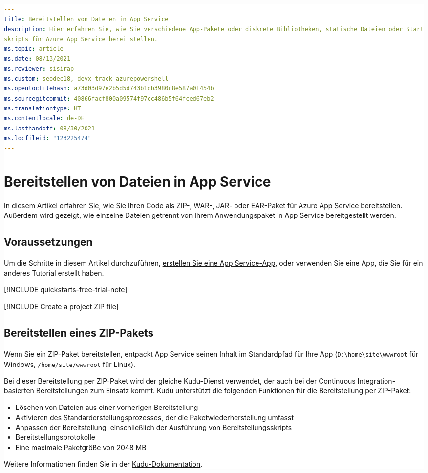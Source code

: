 ```yaml
---
title: Bereitstellen von Dateien in App Service
description: Hier erfahren Sie, wie Sie verschiedene App-Pakete oder diskrete Bibliotheken, statische Dateien oder Startskripts für Azure App Service bereitstellen.
ms.topic: article
ms.date: 08/13/2021
ms.reviewer: sisirap
ms.custom: seodec18, devx-track-azurepowershell
ms.openlocfilehash: a73d03d97e2b5d5d743b1db3980c8e587a0f454b
ms.sourcegitcommit: 40866facf800a09574f97cc486b5f64fced67eb2
ms.translationtype: HT
ms.contentlocale: de-DE
ms.lasthandoff: 08/30/2021
ms.locfileid: "123225474"
---
```

# <a name="deploy-files-to-app-service"></a>Bereitstellen von Dateien in App Service

In diesem Artikel erfahren Sie, wie Sie Ihren Code als ZIP-, WAR-, JAR- oder EAR-Paket für [Azure App Service](overview.md) bereitstellen. Außerdem wird gezeigt, wie einzelne Dateien getrennt von Ihrem Anwendungspaket in App Service bereitgestellt werden.

## <a name="prerequisites"></a>Voraussetzungen

Um die Schritte in diesem Artikel durchzuführen, [erstellen Sie eine App Service-App](./index.yml), oder verwenden Sie eine App, die Sie für ein anderes Tutorial erstellt haben.

[!INCLUDE [quickstarts-free-trial-note](../../includes/quickstarts-free-trial-note.md)]

[!INCLUDE [Create a project ZIP file](../../includes/app-service-web-deploy-zip-prepare.md)]

## <a name="deploy-a-zip-package"></a>Bereitstellen eines ZIP-Pakets

Wenn Sie ein ZIP-Paket bereitstellen, entpackt App Service seinen Inhalt im Standardpfad für Ihre App (`D:\home\site\wwwroot` für Windows, `/home/site/wwwroot` für Linux).

Bei dieser Bereitstellung per ZIP-Paket wird der gleiche Kudu-Dienst verwendet, der auch bei der Continuous Integration-basierten Bereitstellungen zum Einsatz kommt. Kudu unterstützt die folgenden Funktionen für die Bereitstellung per ZIP-Paket: 

- Löschen von Dateien aus einer vorherigen Bereitstellung
- Aktivieren des Standarderstellungsprozesses, der die Paketwiederherstellung umfasst
- Anpassen der Bereitstellung, einschließlich der Ausführung von Bereitstellungsskripts  
- Bereitstellungsprotokolle 
- Eine maximale Paketgröße von 2048 MB

Weitere Informationen finden Sie in der [Kudu-Dokumentation](https://github.com/projectkudu/kudu/wiki/Deploying-from-a-zip-file).

